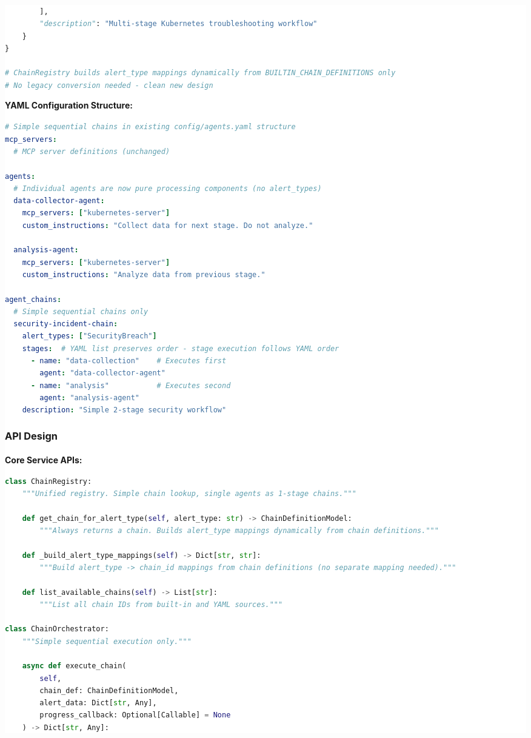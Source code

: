 ```python
        ],
        "description": "Multi-stage Kubernetes troubleshooting workflow"
    }
}

# ChainRegistry builds alert_type mappings dynamically from BUILTIN_CHAIN_DEFINITIONS only
# No legacy conversion needed - clean new design
```

**YAML Configuration Structure:**
```yaml
# Simple sequential chains in existing config/agents.yaml structure
mcp_servers:
  # MCP server definitions (unchanged)
  
agents:
  # Individual agents are now pure processing components (no alert_types)
  data-collector-agent:
    mcp_servers: ["kubernetes-server"]
    custom_instructions: "Collect data for next stage. Do not analyze."
    
  analysis-agent:
    mcp_servers: ["kubernetes-server"]
    custom_instructions: "Analyze data from previous stage."

agent_chains:
  # Simple sequential chains only
  security-incident-chain:
    alert_types: ["SecurityBreach"]
    stages:  # YAML list preserves order - stage execution follows YAML order
      - name: "data-collection"    # Executes first
        agent: "data-collector-agent"
      - name: "analysis"           # Executes second
        agent: "analysis-agent"
    description: "Simple 2-stage security workflow"
```

### API Design

**Core Service APIs:**
```python
class ChainRegistry:
    """Unified registry. Simple chain lookup, single agents as 1-stage chains."""
    
    def get_chain_for_alert_type(self, alert_type: str) -> ChainDefinitionModel:
        """Always returns a chain. Builds alert_type mappings dynamically from chain definitions."""
        
    def _build_alert_type_mappings(self) -> Dict[str, str]:
        """Build alert_type -> chain_id mappings from chain definitions (no separate mapping needed)."""
        
    def list_available_chains(self) -> List[str]:
        """List all chain IDs from built-in and YAML sources."""

class ChainOrchestrator:
    """Simple sequential execution only."""
    
    async def execute_chain(
        self, 
        chain_def: ChainDefinitionModel, 
        alert_data: Dict[str, Any],
        progress_callback: Optional[Callable] = None
    ) -> Dict[str, Any]:
```